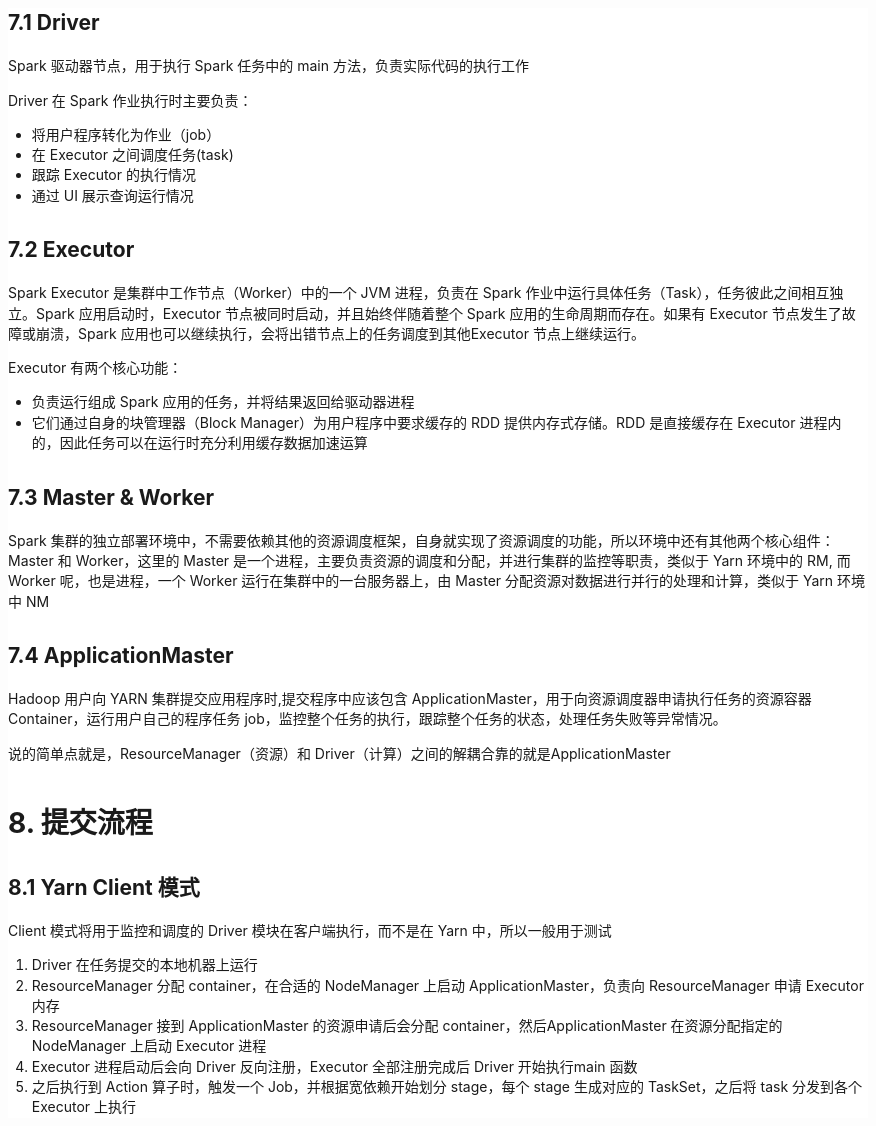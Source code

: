 ## 7.1 **Driver**

Spark 驱动器节点，用于执行 Spark 任务中的 main 方法，负责实际代码的执行工作

Driver 在 Spark 作业执行时主要负责：

+ 将用户程序转化为作业（job） 
+ 在 Executor 之间调度任务(task)
+ 跟踪 Executor 的执行情况
+ 通过 UI 展示查询运行情况

## 7.2 **Executor**

Spark Executor 是集群中工作节点（Worker）中的一个 JVM 进程，负责在 Spark 作业中运行具体任务（Task），任务彼此之间相互独立。Spark 应用启动时，Executor 节点被同时启动，并且始终伴随着整个 Spark 应用的生命周期而存在。如果有 Executor 节点发生了故障或崩溃，Spark 应用也可以继续执行，会将出错节点上的任务调度到其他Executor 节点上继续运行。

Executor 有两个核心功能：

+ 负责运行组成 Spark 应用的任务，并将结果返回给驱动器进程
+ 它们通过自身的块管理器（Block Manager）为用户程序中要求缓存的 RDD 提供内存式存储。RDD 是直接缓存在 Executor 进程内的，因此任务可以在运行时充分利用缓存数据加速运算

## 7.3 **Master & Worker**

Spark 集群的独立部署环境中，不需要依赖其他的资源调度框架，自身就实现了资源调度的功能，所以环境中还有其他两个核心组件：Master 和 Worker，这里的 Master 是一个进程，主要负责资源的调度和分配，并进行集群的监控等职责，类似于 Yarn 环境中的 RM, 而Worker 呢，也是进程，一个 Worker 运行在集群中的一台服务器上，由 Master 分配资源对数据进行并行的处理和计算，类似于 Yarn 环境中 NM



## 7.4 **ApplicationMaster**

Hadoop 用户向 YARN 集群提交应用程序时,提交程序中应该包含 ApplicationMaster，用于向资源调度器申请执行任务的资源容器 Container，运行用户自己的程序任务 job，监控整个任务的执行，跟踪整个任务的状态，处理任务失败等异常情况。

说的简单点就是，ResourceManager（资源）和 Driver（计算）之间的解耦合靠的就是ApplicationMaster



# 8. 提交流程

## 8.1 **Yarn Client** **模式**

Client 模式将用于监控和调度的 Driver 模块在客户端执行，而不是在 Yarn 中，所以一般用于测试

1. Driver 在任务提交的本地机器上运行
2. ResourceManager 分配 container，在合适的 NodeManager 上启动 ApplicationMaster，负责向 ResourceManager 申请 Executor 内存
3. ResourceManager 接到 ApplicationMaster 的资源申请后会分配 container，然后ApplicationMaster 在资源分配指定的 NodeManager 上启动 Executor 进程
4. Executor 进程启动后会向 Driver 反向注册，Executor 全部注册完成后 Driver 开始执行main 函数
5. 之后执行到 Action 算子时，触发一个 Job，并根据宽依赖开始划分 stage，每个 stage 生成对应的 TaskSet，之后将 task 分发到各个 Executor 上执行
